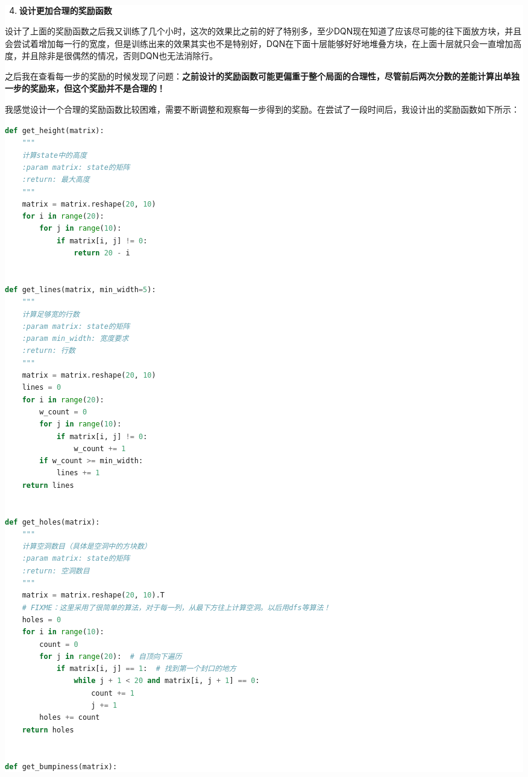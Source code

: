 ```python
```

4. **设计更加合理的奖励函数**

设计了上面的奖励函数之后我又训练了几个小时，这次的效果比之前的好了特别多，至少DQN现在知道了应该尽可能的往下面放方块，并且会尝试着增加每一行的宽度，但是训练出来的效果其实也不是特别好，DQN在下面十层能够好好地堆叠方块，在上面十层就只会一直增加高度，并且除非是很偶然的情况，否则DQN也无法消除行。

之后我在查看每一步的奖励的时候发现了问题：**之前设计的奖励函数可能更偏重于整个局面的合理性，尽管前后两次分数的差能计算出单独一步的奖励来，但这个奖励并不是合理的！**

我感觉设计一个合理的奖励函数比较困难，需要不断调整和观察每一步得到的奖励。在尝试了一段时间后，我设计出的奖励函数如下所示：


```python
def get_height(matrix):
    """
    计算state中的高度
    :param matrix: state的矩阵
    :return: 最大高度
    """
    matrix = matrix.reshape(20, 10)
    for i in range(20):
        for j in range(10):
            if matrix[i, j] != 0:
                return 20 - i


def get_lines(matrix, min_width=5):
    """
    计算足够宽的行数
    :param matrix: state的矩阵
    :param min_width: 宽度要求
    :return: 行数
    """
    matrix = matrix.reshape(20, 10)
    lines = 0
    for i in range(20):
        w_count = 0
        for j in range(10):
            if matrix[i, j] != 0:
                w_count += 1
        if w_count >= min_width:
            lines += 1
    return lines


def get_holes(matrix):
    """
    计算空洞数目（具体是空洞中的方块数）
    :param matrix: state的矩阵
    :return: 空洞数目
    """
    matrix = matrix.reshape(20, 10).T
    # FIXME：这里采用了很简单的算法，对于每一列，从最下方往上计算空洞。以后用dfs等算法！
    holes = 0
    for i in range(10):
        count = 0
        for j in range(20):  # 自顶向下遍历
            if matrix[i, j] == 1:  # 找到第一个封口的地方
                while j + 1 < 20 and matrix[i, j + 1] == 0:
                    count += 1
                    j += 1
        holes += count
    return holes


def get_bumpiness(matrix):
```